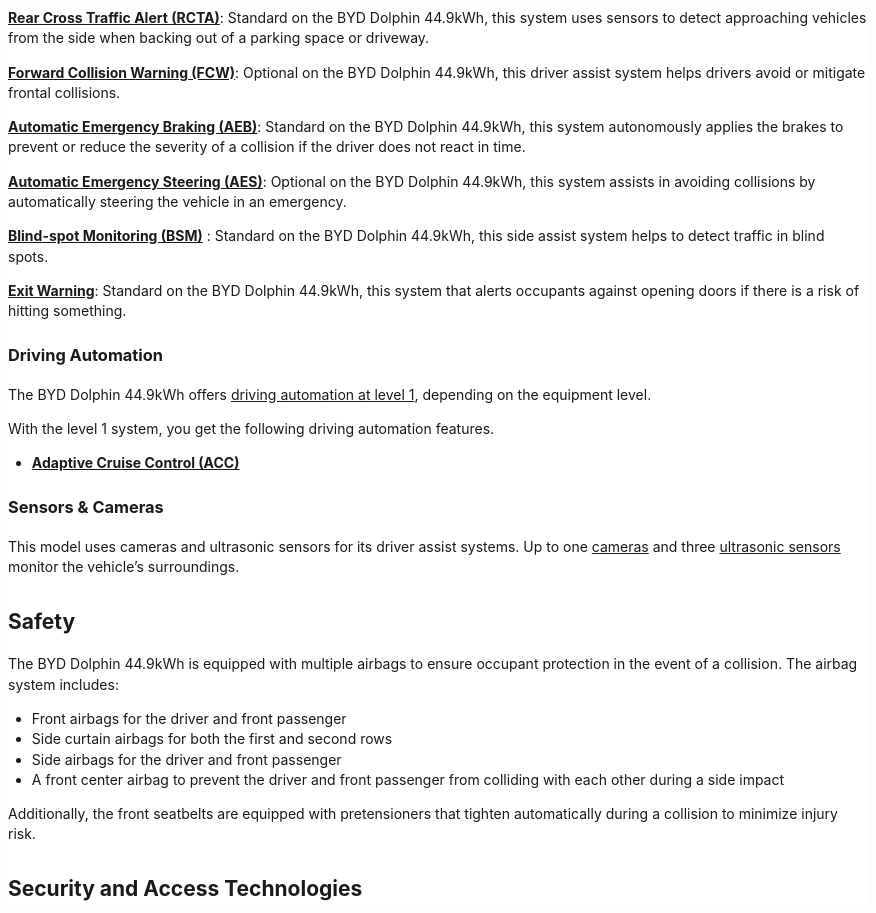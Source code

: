 [**Rear Cross Traffic Alert (RCTA)**](../../../../technology/driverassistance/rearcrosstrafficalert/): Standard on the BYD Dolphin 44.9kWh, this system uses sensors to detect approaching vehicles from the side when backing out of a parking space or driveway.

[**Forward Collision Warning (FCW)**](../../../../technology/driverassistance/forwardcollisionwarning/): Optional on the BYD Dolphin 44.9kWh, this driver assist system helps drivers avoid or mitigate frontal collisions.

[**Automatic Emergency Braking (AEB)**](../../../../technology/driverassistance/automaticemergencybraking/): Standard on the BYD Dolphin 44.9kWh, this system autonomously applies the brakes to prevent or reduce the severity of a collision if the driver does not react in time.

[**Automatic Emergency Steering (AES)**](../../../../technology/driverassistance/automaticemergencysteering/): Optional on the BYD Dolphin 44.9kWh, this system assists in avoiding collisions by automatically steering the vehicle in an emergency.

[**Blind-spot Monitoring (BSM)**](../../../../technology/driverassistance/blindspotmonitoring/) : Standard on the BYD Dolphin 44.9kWh, this side assist system helps to detect traffic in blind spots.

[**Exit Warning**](../../../../technology/driverassistance/exitwarning/): Standard on the BYD Dolphin 44.9kWh, this system that alerts occupants against opening doors if there is a risk of hitting something.

### Driving Automation

The BYD Dolphin 44.9kWh offers [driving automation at level 1](../../../../technology/driverassistance/#level-of-autonomous-driving), depending on the equipment level.

With the  level 1 system, you get the following driving automation features.

- [**Adaptive Cruise Control (ACC)**](../../../../technology/driverassistance/adaptivecruisecontrol/)

### Sensors & Cameras

This model uses cameras and ultrasonic sensors for its driver assist systems.
Up to one [cameras](../../../../technology/sensorsandcameras/cameras/) and three [ultrasonic sensors](../../../../technology/sensorsandcameras/ultrasonic/) monitor the vehicle’s surroundings.

## Safety

The BYD Dolphin 44.9kWh is equipped with multiple airbags to ensure occupant protection in the event of a collision. The airbag system includes:

- Front airbags for the driver and front passenger
- Side curtain airbags for both the first and second rows
- Side airbags for the driver and front passenger
- A front center airbag to prevent the driver and front passenger from colliding with each other during a side impact

Additionally, the front seatbelts are equipped with pretensioners that tighten automatically during a collision to minimize injury risk.

## Security and Access Technologies
